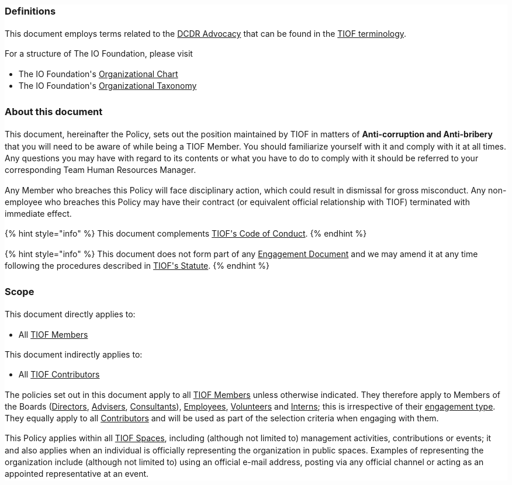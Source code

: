 ### Definitions

This document employs terms related to the [DCDR Advocacy](https://tiof.click/DCDRAdvocacy) that can be found in the [TIOF terminology](https://tiof.click/TIOFTerminology).

For a structure of The IO Foundation, please visit

* The IO Foundation's [Organizational Chart](http://tiof.click/TIOFOrgChart)
* The IO Foundation's [Organizational Taxonomy](https://tiof.click/OrgTaxonomy)

### About this document

This document, hereinafter the Policy, sets out the position maintained by TIOF in matters of **Anti-corruption and Anti-bribery** that you will need to be aware of while being a TIOF Member. You should familiarize yourself with it and comply with it at all times. Any questions you may have with regard to its contents or what you have to do to comply with it should be referred to your corresponding Team Human Resources Manager.

Any Member who breaches this Policy will face disciplinary action, which could result in dismissal for gross misconduct. Any non-employee who breaches this Policy may have their contract (or equivalent official relationship with TIOF) terminated with immediate effect.

{% hint style="info" %}
This document complements [TIOF's Code of Conduct](https://tiof.click/TIOFPolicyCoC).
{% endhint %}

{% hint style="info" %}
This document does not form part of any [Engagement Document](https://tiof.click/TIOFTerminology#engagement-document) and we may amend it at any time following the procedures described in [TIOF's Statute](https://tiof.click/TIOFStatute).
{% endhint %}

### Scope

This document directly applies to:

* All [TIOF Members](https://tiof.click/TIOFTerminology#members)

This document indirectly applies to:

* All [TIOF Contributors](https://tiof.click/TIOFTerminology#contributors)

The policies set out in this document apply to all [TIOF Members](https://tiof.click/TIOFTerminology#members) unless otherwise indicated. They therefore apply to Members of the Boards ([Directors](https://tiof.click/TIOFTerminology#directors), [Advisers](https://tiof.click/TIOFTerminology#advisers), [Consultants](https://tiof.click/TIOFTerminology#consultants)), [Employees](https://tiof.click/TIOFTerminology#employees), [Volunteers](https://tiof.click/TIOFTerminology#volunteers) and [Interns](https://tiof.click/TIOFTerminology#interns); this is irrespective of their [engagement type](https://tiof.click/TIOFTerminology#engagement-type). They equally apply to all [Contributors](https://tiof.click/TIOFTerminology#contributors) and will be used as part of the selection criteria when engaging with them.

This Policy applies within all [TIOF Spaces](https://tiof.click/TIOFTerminology#spaces), including (although not limited to) management activities, contributions or events; it and also applies when an individual is officially representing the organization in public spaces. Examples of representing the organization include (although not limited to) using an official e-mail address, posting via any official channel or acting as an appointed representative at an event.

